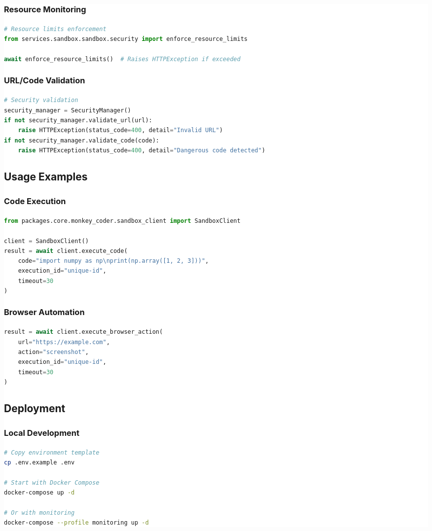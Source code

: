 ### Resource Monitoring
```python
# Resource limits enforcement
from services.sandbox.sandbox.security import enforce_resource_limits

await enforce_resource_limits()  # Raises HTTPException if exceeded
```

### URL/Code Validation
```python
# Security validation
security_manager = SecurityManager()
if not security_manager.validate_url(url):
    raise HTTPException(status_code=400, detail="Invalid URL")
if not security_manager.validate_code(code):
    raise HTTPException(status_code=400, detail="Dangerous code detected")
```

## Usage Examples

### Code Execution
```python
from packages.core.monkey_coder.sandbox_client import SandboxClient

client = SandboxClient()
result = await client.execute_code(
    code="import numpy as np\nprint(np.array([1, 2, 3]))",
    execution_id="unique-id",
    timeout=30
)
```

### Browser Automation
```python
result = await client.execute_browser_action(
    url="https://example.com",
    action="screenshot",
    execution_id="unique-id",
    timeout=30
)
```

## Deployment

### Local Development
```bash
# Copy environment template
cp .env.example .env

# Start with Docker Compose
docker-compose up -d

# Or with monitoring
docker-compose --profile monitoring up -d
```
